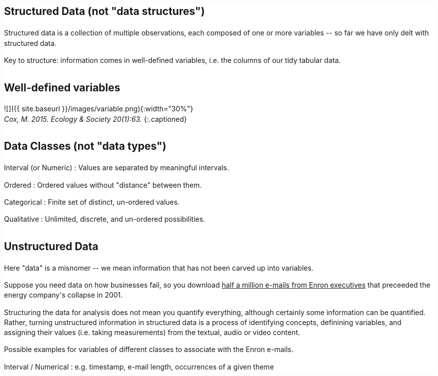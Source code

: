 ---
---

## Structured Data (not "data structures")

Structured data is a collection of multiple observations, each composed of one or more variables -- so far we have only delt with structured data.

Key to structure: information comes in well-defined variables, i.e. the columns of our tidy tabular data.



## Well-defined variables

![]({{ site.baseurl }}/images/variable.png){:width="30%"}  
*Cox, M. 2015. Ecology & Society 20(1):63.*
{:.captioned}



## Data Classes (not "data types")

Interval (or Numeric)
: Values are separated by meaningful intervals.

Ordered
: Ordered values without "distance" between them.

Categorical
: Finite set of distinct, un-ordered values.

Qualitative
: Unlimited, discrete, and un-ordered possibilities.



## Unstructured Data

Here "data" is a misnomer -- we mean information that has not been carved up into variables.

Suppose you need data on how businesses fail, so you download [half a million e-mails from Enron executives](https://www.cs.cmu.edu/~./enron/) that preceeded the energy company's collapse in 2001.

Structuring the data for analysis does not mean you quantify everything, although certainly some information can be quantified.
Rather, turning unstructured information in structured data is a process of identifying concepts, definining variables, and assigning their values (i.e. taking measurements) from the textual, audio or video content.



Possible examples for variables of different classes to associate with the Enron e-mails.

Interval / Numerical
: e.g. timestamp, e-mail length, occurrences of a given theme
